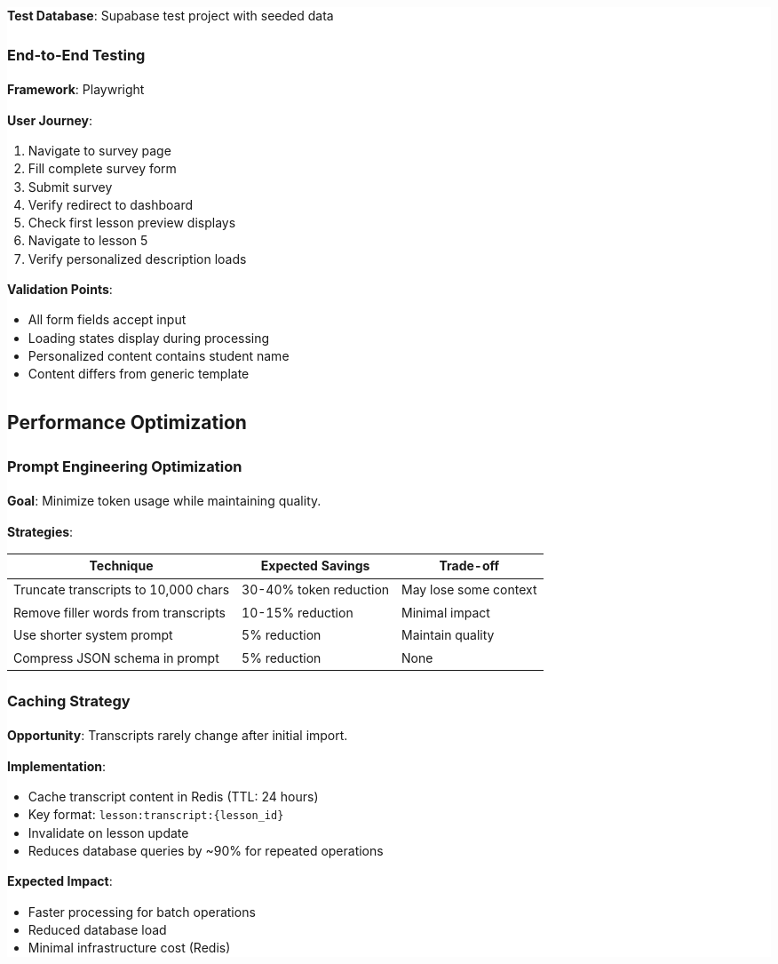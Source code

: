 **Test Database**: Supabase test project with seeded data

### End-to-End Testing

**Framework**: Playwright

**User Journey**:
1. Navigate to survey page
2. Fill complete survey form
3. Submit survey
4. Verify redirect to dashboard
5. Check first lesson preview displays
6. Navigate to lesson 5
7. Verify personalized description loads

**Validation Points**:
- All form fields accept input
- Loading states display during processing
- Personalized content contains student name
- Content differs from generic template

## Performance Optimization

### Prompt Engineering Optimization

**Goal**: Minimize token usage while maintaining quality.

**Strategies**:

| Technique | Expected Savings | Trade-off |
|-----------|-----------------|-----------|
| Truncate transcripts to 10,000 chars | 30-40% token reduction | May lose some context |
| Remove filler words from transcripts | 10-15% reduction | Minimal impact |
| Use shorter system prompt | 5% reduction | Maintain quality |
| Compress JSON schema in prompt | 5% reduction | None |

### Caching Strategy

**Opportunity**: Transcripts rarely change after initial import.

**Implementation**:
- Cache transcript content in Redis (TTL: 24 hours)
- Key format: `lesson:transcript:{lesson_id}`
- Invalidate on lesson update
- Reduces database queries by ~90% for repeated operations

**Expected Impact**:
- Faster processing for batch operations
- Reduced database load
- Minimal infrastructure cost (Redis)
